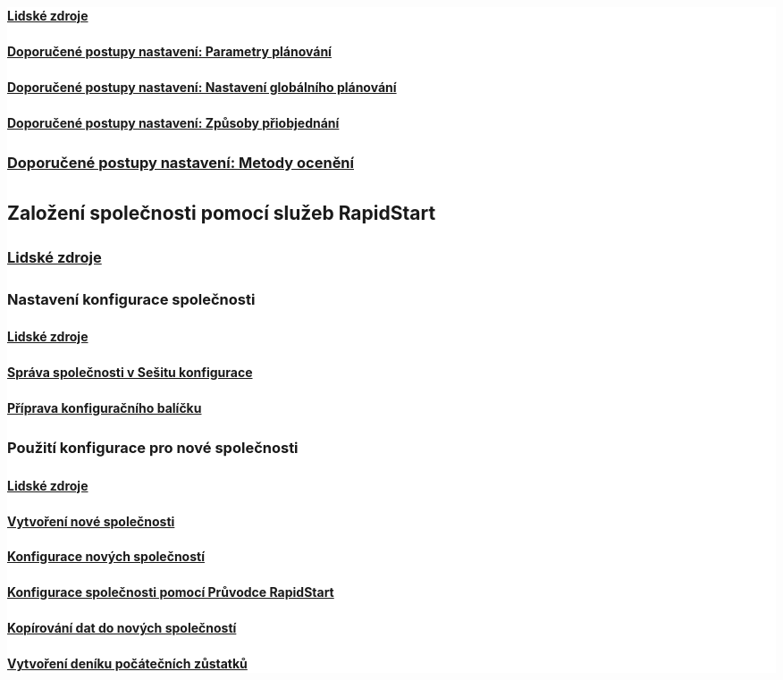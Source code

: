 #### [Lidské zdroje](setup-best-practices-supply-planning.md)

#### [Doporučené postupy nastavení: Parametry plánování](setup-best-practices-planning-parameters.md)

#### [Doporučené postupy nastavení: Nastavení globálního plánování](setup-best-practices-global-planning-setup.md)

#### [Doporučené postupy nastavení: Způsoby přiobjednání](setup-best-practices-reordering-policies.md)

### [Doporučené postupy nastavení: Metody ocenění](setup-best-practices-costing-method.md)

## Založení společnosti pomocí služeb RapidStart

### [Lidské zdroje](admin-set-up-a-company-with-rapidstart.md)

### Nastavení konfigurace společnosti

#### [Lidské zdroje](admin-set-up-company-configuration.md)

#### [Správa společnosti v Sešitu konfigurace](admin-how-to-manage-company-configuration-in-a-worksheet.md)

#### [Příprava konfiguračního balíčku](admin-how-to-prepare-a-configuration-package.md)

### Použití konfigurace pro nové společnosti

#### [Lidské zdroje](admin-apply-configuration-to-new-companies.md)

#### [Vytvoření nové společnosti](admin-how-to-create-a-new-company.md)

#### [Konfigurace nových společností](admin-how-to-configure-new-companies.md)

#### [Konfigurace společnosti pomocí Průvodce RapidStart](admin-how-to-configure-a-company-with-the-rapidstart-wizard.md)

#### [Kopírování dat do nových společností](admin-how-to-copy-data-to-new-companies.md)

#### [Vytvoření deníku počátečních zůstatků](admin-how-to-create-journal-opening-balances.md)
